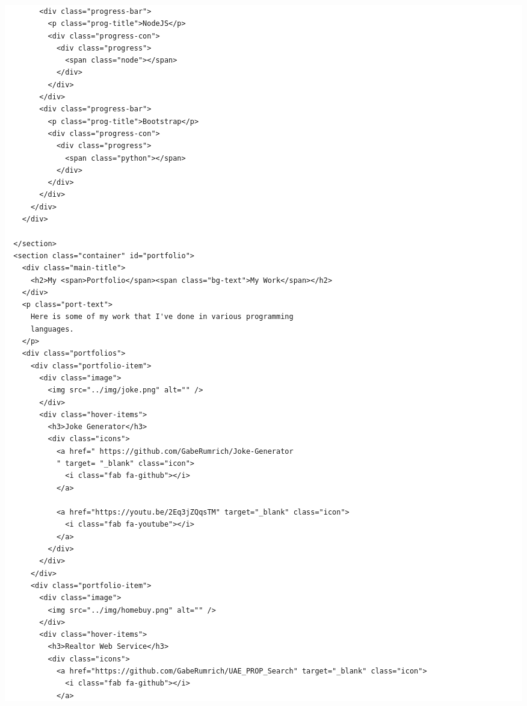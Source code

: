             <div class="progress-bar">
              <p class="prog-title">NodeJS</p>
              <div class="progress-con">
                <div class="progress">
                  <span class="node"></span>
                </div>
              </div>
            </div>
            <div class="progress-bar">
              <p class="prog-title">Bootstrap</p>
              <div class="progress-con">
                <div class="progress">
                  <span class="python"></span>
                </div>
              </div>
            </div>
          </div>
        </div>
       
      </section>
      <section class="container" id="portfolio">
        <div class="main-title">
          <h2>My <span>Portfolio</span><span class="bg-text">My Work</span></h2>
        </div>
        <p class="port-text">
          Here is some of my work that I've done in various programming
          languages.
        </p>
        <div class="portfolios">
          <div class="portfolio-item">
            <div class="image">
              <img src="../img/joke.png" alt="" />
            </div>
            <div class="hover-items">
              <h3>Joke Generator</h3>
              <div class="icons">
                <a href=" https://github.com/GabeRumrich/Joke-Generator 
                " target= "_blank" class="icon">
                  <i class="fab fa-github"></i>
                </a>
                
                <a href="https://youtu.be/2Eq3jZQqsTM" target="_blank" class="icon">
                  <i class="fab fa-youtube"></i>
                </a>
              </div>
            </div>
          </div>
          <div class="portfolio-item">
            <div class="image">
              <img src="../img/homebuy.png" alt="" />
            </div>
            <div class="hover-items">
              <h3>Realtor Web Service</h3>
              <div class="icons">
                <a href="https://github.com/GabeRumrich/UAE_PROP_Search" target="_blank" class="icon">
                  <i class="fab fa-github"></i>
                </a>
                